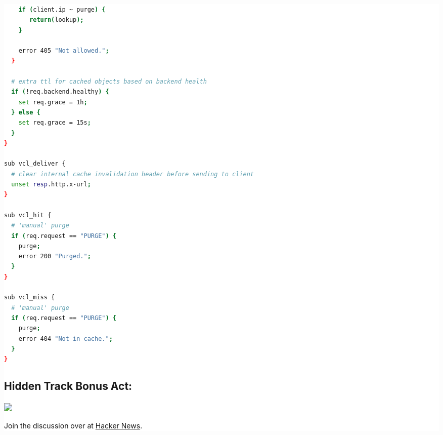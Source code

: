 ``` bash
    if (client.ip ~ purge) {
       return(lookup);
    }

    error 405 "Not allowed.";
  }

  # extra ttl for cached objects based on backend health
  if (!req.backend.healthy) {
    set req.grace = 1h;
  } else {
    set req.grace = 15s;
  }
}

sub vcl_deliver {
  # clear internal cache invalidation header before sending to client
  unset resp.http.x-url;
}

sub vcl_hit {
  # 'manual' purge
  if (req.request == "PURGE") {
    purge;
    error 200 "Purged.";
  }
}

sub vcl_miss {
  # 'manual' purge
  if (req.request == "PURGE") {
    purge;
    error 404 "Not in cache.";
  }
}
```

## Hidden Track Bonus Act:

![](/img/post/varnish-in-five-acts/varnish-all-the-things.jpg)

Join the discussion over at [Hacker News](https://news.ycombinator.com/item?id=5651874).
